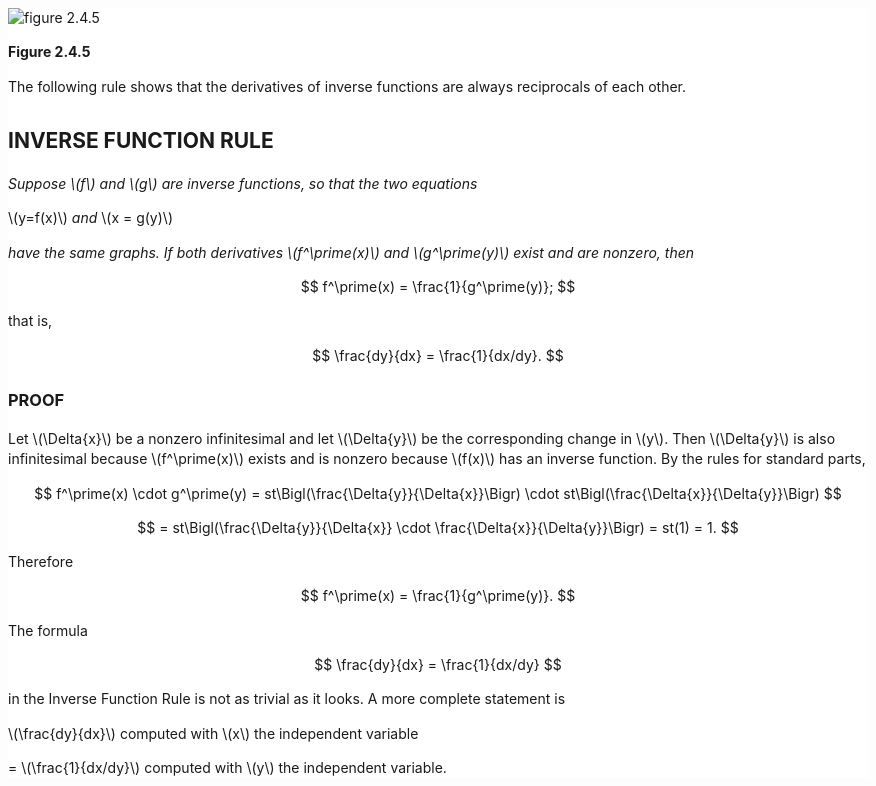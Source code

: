 ![figure 2.4.5](/calculus/img/keisler/f2.4.5.gif)

**Figure 2.4.5**

The following rule shows that the derivatives of inverse functions are always reciprocals of each other.

## INVERSE FUNCTION RULE

_Suppose \\(f\\) and \\(g\\) are inverse functions, so that the two equations_

\\(y=f(x)\\) _and_ \\(x = g(y)\\)

_have the same graphs. If both derivatives \\(f^\prime(x)\\) and \\(g^\prime(y)\\) exist and are nonzero, then_

$$
f^\prime(x) = \frac{1}{g^\prime(y)};
$$

that is,

$$
\frac{dy}{dx} = \frac{1}{dx/dy}.
$$

### PROOF

Let \\(\Delta{x}\\) be a nonzero infinitesimal and let \\(\Delta{y}\\) be the corresponding change in \\(y\\). Then \\(\Delta{y}\\) is also infinitesimal because \\(f^\prime(x)\\) exists and is nonzero because \\(f(x)\\) has an inverse function. By the rules for standard parts,

$$
f^\prime(x) \cdot g^\prime(y) = st\Bigl(\frac{\Delta{y}}{\Delta{x}}\Bigr) \cdot st\Bigl(\frac{\Delta{x}}{\Delta{y}}\Bigr)
$$

$$
= st\Bigl(\frac{\Delta{y}}{\Delta{x}} \cdot \frac{\Delta{x}}{\Delta{y}}\Bigr) = st(1) = 1.
$$

Therefore

$$
f^\prime(x) = \frac{1}{g^\prime(y)}.
$$

The formula

$$
\frac{dy}{dx} = \frac{1}{dx/dy}
$$

in the Inverse Function Rule is not as trivial as it looks. A more complete statement is

\\(\frac{dy}{dx}\\) computed with \\(x\\) the independent variable

= \\(\frac{1}{dx/dy}\\) computed with \\(y\\) the independent variable.
